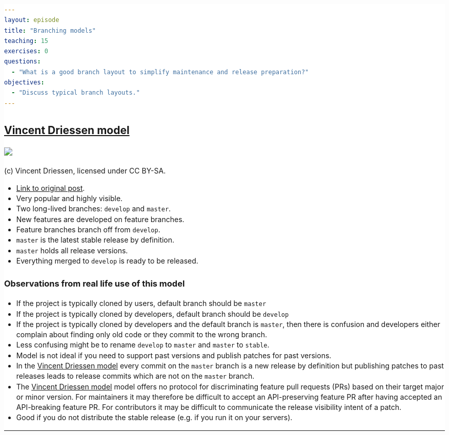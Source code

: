 ```yaml
---
layout: episode
title: "Branching models"
teaching: 15
exercises: 0
questions:
  - "What is a good branch layout to simplify maintenance and release preparation?"
objectives:
  - "Discuss typical branch layouts."
---
```


## [Vincent Driessen model](http://nvie.com/posts/a-successful-git-branching-model/)


<img src="{{ site.baseurl }}/fig/nvie-model.png" style="height: 600px;"/>

(c) Vincent Driessen, licensed under CC BY-SA.

- [Link to original post](http://nvie.com/posts/a-successful-git-branching-model/).
- Very popular and highly visible.
- Two long-lived branches: `develop` and `master`.
- New features are developed on feature branches.
- Feature branches branch off from `develop`.
- `master` is the latest stable release by definition.
- `master` holds all release versions.
- Everything merged to `develop` is ready to be released.


### Observations from real life use of this model

- If the project is typically cloned by users, default branch should be `master`
- If the project is typically cloned by developers, default branch should be `develop`
- If the project is typically cloned by developers and the default branch is `master`, then there is confusion and developers either complain about finding only old code or they commit to the wrong branch.
- Less confusing might be to rename `develop` to `master` and `master` to `stable`.
- Model is not ideal if you need to support past versions and publish patches for past versions.
- In the [Vincent Driessen model](http://nvie.com/posts/a-successful-git-branching-model/)
  every commit on the `master` branch is a new release by definition but publishing patches to
  past releases leads to release commits which are not on the `master` branch.
- The [Vincent Driessen model](http://nvie.com/posts/a-successful-git-branching-model/) model
  offers no protocol for discriminating feature pull requests (PRs) based on
  their target major or minor version. For maintainers it may therefore be
  difficult to accept an API-preserving feature PR after having accepted an
  API-breaking feature PR. For contributors it may be difficult to communicate
  the release visibility intent of a patch.
- Good if you do not distribute the stable release (e.g. if you run it on your servers).


---
